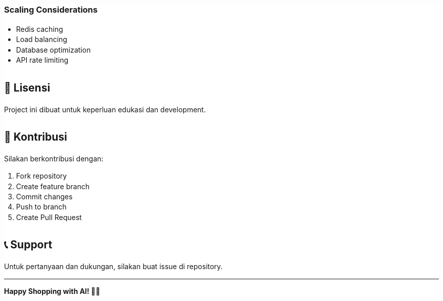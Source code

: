 ### Scaling Considerations
- Redis caching
- Load balancing
- Database optimization
- API rate limiting

## 📄 Lisensi
Project ini dibuat untuk keperluan edukasi dan development.

## 🤝 Kontribusi
Silakan berkontribusi dengan:
1. Fork repository
2. Create feature branch
3. Commit changes
4. Push to branch
5. Create Pull Request

## 📞 Support
Untuk pertanyaan dan dukungan, silakan buat issue di repository.

---

**Happy Shopping with AI! 🛒🤖**
